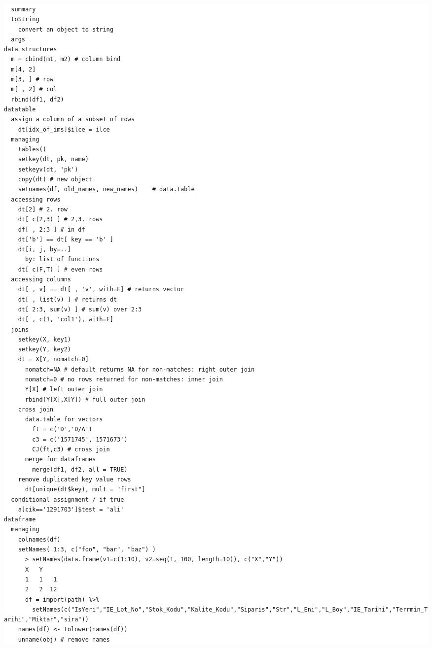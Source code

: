       summary
      toString
        convert an object to string
      args
    data structures
      m = cbind(m1, m2) # column bind
      m[4, 2]
      m[3, ] # row
      m[ , 2] # col
      rbind(df1, df2)
    datatable
      assign a column of a subset of rows 
        dt[idx_of_ims]$ilce = ilce
      managing
        tables()
        setkey(dt, pk, name)
        setkeyv(dt, 'pk')
        copy(dt) # new object
        setnames(df, old_names, new_names)    # data.table
      accessing rows
        dt[2] # 2. row
        dt[ c(2,3) ] # 2,3. rows
        df[ , 2:3 ] # in df
        dt['b'] == dt[ key == 'b' ]
        dt[i, j, by=..]
          by: list of functions
        dt[ c(F,T) ] # even rows
      accessing columns
        dt[ , v] == dt[ , 'v', with=F] # returns vector
        dt[ , list(v) ] # returns dt
        dt[ 2:3, sum(v) ] # sum(v) over 2:3
        dt[ , c(1, 'col1'), with=F]
      joins
        setkey(X, key1)
        setkey(Y, key2)
        dt = X[Y, nomatch=0]
          nomatch=NA # default returns NA for non-matches: right outer join
          nomatch=0 # no rows returned for non-matches: inner join
          Y[X] # left outer join
          rbind(Y[X],X[Y]) # full outer join
        cross join
          data.table for vectors
            ft = c('D','D/A')
            c3 = c('1571745','1571673')
            CJ(ft,c3) # cross join
          merge for dataframes
            merge(df1, df2, all = TRUE)
        remove duplicated key value rows
          dt[unique(dt$key), mult = "first"]
      conditional assignment / if true
        a[cik=='1291703']$test = 'ali'
    dataframe
      managing
        colnames(df)
        setNames( 1:3, c("foo", "bar", "baz") )
          > setNames(data.frame(v1=c(1:10), v2=seq(1, 100, length=10)), c("X","Y"))
          X   Y
          1   1   1
          2   2  12
          df = import(path) %>%
            setNames(c("IsYeri","IE_Lot_No","Stok_Kodu","Kalite_Kodu","Siparis","Str","L_Eni","L_Boy","IE_Tarihi","Terrmin_Tarihi","Miktar","sira"))
        names(df) <- tolower(names(df)) 
        unname(obj) # remove names